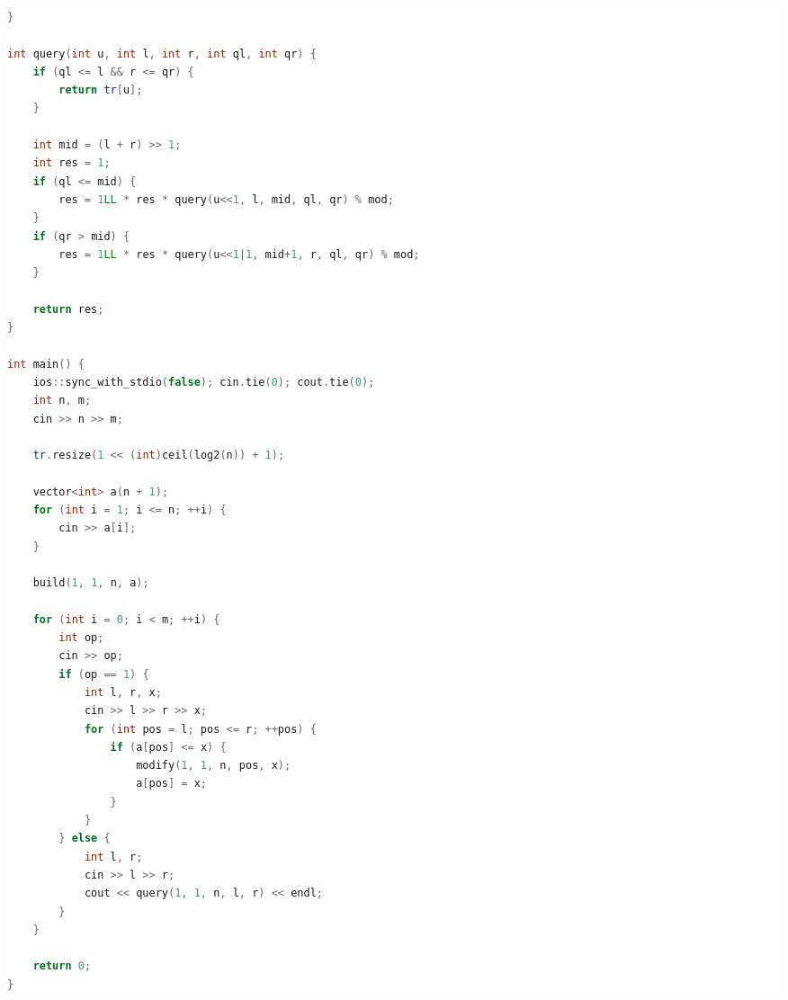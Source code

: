 ```c++
}

int query(int u, int l, int r, int ql, int qr) {
    if (ql <= l && r <= qr) {
        return tr[u];
    }

    int mid = (l + r) >> 1;
    int res = 1;
    if (ql <= mid) {
        res = 1LL * res * query(u<<1, l, mid, ql, qr) % mod;
    }
    if (qr > mid) {
        res = 1LL * res * query(u<<1|1, mid+1, r, ql, qr) % mod;
    }

    return res;
}

int main() {
	ios::sync_with_stdio(false); cin.tie(0); cout.tie(0);
    int n, m;
    cin >> n >> m;

    tr.resize(1 << (int)ceil(log2(n)) + 1);

    vector<int> a(n + 1);
    for (int i = 1; i <= n; ++i) {
        cin >> a[i];
    }

    build(1, 1, n, a);

    for (int i = 0; i < m; ++i) {
        int op;
        cin >> op;
        if (op == 1) {
            int l, r, x;
            cin >> l >> r >> x;
            for (int pos = l; pos <= r; ++pos) {
                if (a[pos] <= x) {
                    modify(1, 1, n, pos, x);
                    a[pos] = x;
                }
            }
        } else {
            int l, r;
            cin >> l >> r;
            cout << query(1, 1, n, l, r) << endl;
        }
    }

    return 0;
}

```
